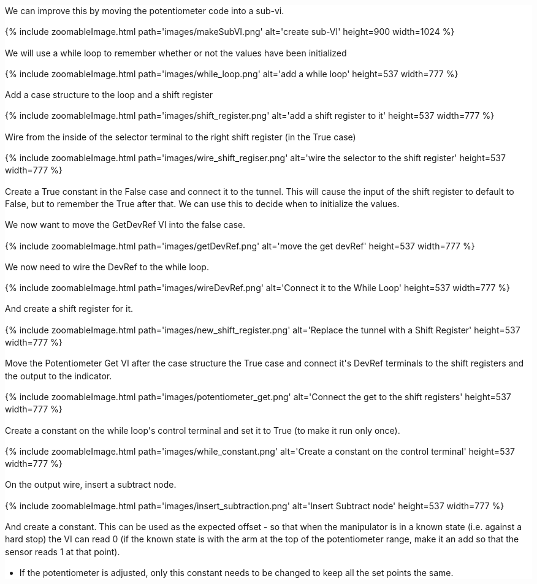 We can improve this by moving the potentiometer code into a sub-vi.

{% include zoomableImage.html path='images/makeSubVI.png' alt='create sub-VI' height=900 width=1024 %}

We will use a while loop to remember whether or not the values have been initialized

{% include zoomableImage.html path='images/while_loop.png' alt='add a while loop' height=537 width=777 %}

Add a case structure to the loop and a shift register

{% include zoomableImage.html path='images/shift_register.png' alt='add a shift register to it' height=537 width=777 %}

Wire from the inside of the selector terminal to the right shift register (in the True case)

{% include zoomableImage.html path='images/wire_shift_regiser.png' alt='wire the selector to the shift register' height=537 width=777 %}

Create a True constant in the False case and connect it to the tunnel. 
This will cause the input of the shift register to default to False, but to remember the True after that. 
We can use this to decide when to initialize the values.

We now want to move the GetDevRef VI into the false case.

{% include zoomableImage.html path='images/getDevRef.png' alt='move the get devRef' height=537 width=777 %}

We now need to wire the DevRef to the while loop.

{% include zoomableImage.html path='images/wireDevRef.png' alt='Connect it to the While Loop' height=537 width=777 %}

And create a shift register for it.

{% include zoomableImage.html path='images/new_shift_register.png' alt='Replace the tunnel with a Shift Register' height=537 width=777 %}

Move the Potentiometer Get VI after the case structure the True case and connect it's DevRef terminals to the shift registers and the output to the indicator.

{% include zoomableImage.html path='images/potentiometer_get.png' alt='Connect the get to the shift registers' height=537 width=777 %}

Create a constant on the while loop's control terminal and set it to True (to make it run only once).

{% include zoomableImage.html path='images/while_constant.png' alt='Create a constant on the control terminal' height=537 width=777 %}

On the output wire, insert a subtract node.

{% include zoomableImage.html path='images/insert_subtraction.png' alt='Insert Subtract node' height=537 width=777 %}

And create a constant. This can be used as the expected offset - 
so that when the manipulator is in a known state (i.e. against a hard stop) 
the VI can read 0 (if the known state is with the arm at the top of the potentiometer range, make it an add so that the sensor reads 1 at that point).
* If the potentiometer is adjusted, only this constant needs to be changed to keep all the set points the same.
